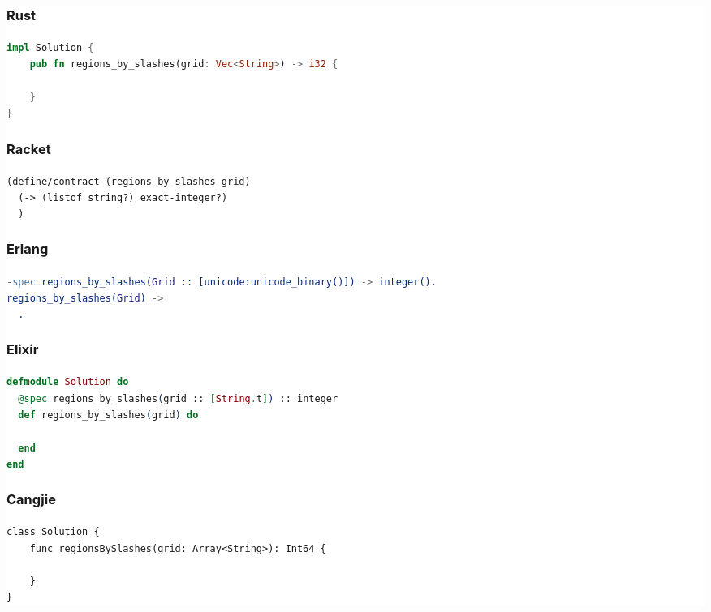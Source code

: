 ### Rust

```rust
impl Solution {
    pub fn regions_by_slashes(grid: Vec<String>) -> i32 {
        
    }
}
```

### Racket

```racket
(define/contract (regions-by-slashes grid)
  (-> (listof string?) exact-integer?)
  )
```

### Erlang

```erlang
-spec regions_by_slashes(Grid :: [unicode:unicode_binary()]) -> integer().
regions_by_slashes(Grid) ->
  .
```

### Elixir

```elixir
defmodule Solution do
  @spec regions_by_slashes(grid :: [String.t]) :: integer
  def regions_by_slashes(grid) do
    
  end
end
```

### Cangjie

```cangjie
class Solution {
    func regionsBySlashes(grid: Array<String>): Int64 {

    }
}
```

